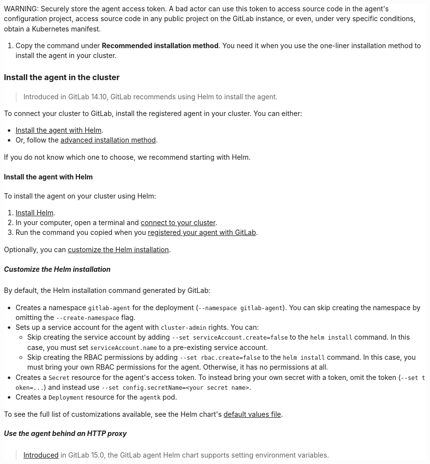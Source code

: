    WARNING:
   Securely store the agent access token. A bad actor can use this token to access source code in the agent's configuration project, access source code in any public project on the GitLab instance, or even, under very specific conditions, obtain a Kubernetes manifest.

1. Copy the command under **Recommended installation method**. You need it when you use
   the one-liner installation method to install the agent in your cluster.

### Install the agent in the cluster

> Introduced in GitLab 14.10, GitLab recommends using Helm to install the agent.

To connect your cluster to GitLab, install the registered agent
in your cluster. You can either:

- [Install the agent with Helm](#install-the-agent-with-helm).
- Or, follow the [advanced installation method](#advanced-installation-method).

If you do not know which one to choose, we recommend starting with Helm.

#### Install the agent with Helm

To install the agent on your cluster using Helm:

1. [Install Helm](https://helm.sh/docs/intro/install/).
1. In your computer, open a terminal and [connect to your cluster](https://kubernetes.io/docs/tasks/access-application-cluster/access-cluster/).
1. Run the command you copied when you [registered your agent with GitLab](#register-the-agent-with-gitlab).

Optionally, you can [customize the Helm installation](#customize-the-helm-installation).

##### Customize the Helm installation

By default, the Helm installation command generated by GitLab:

- Creates a namespace `gitlab-agent` for the deployment (`--namespace gitlab-agent`). You can skip creating the namespace by omitting the `--create-namespace` flag.
- Sets up a service account for the agent with `cluster-admin` rights. You can:
  - Skip creating the service account by adding `--set serviceAccount.create=false` to the `helm install` command. In this case, you must set `serviceAccount.name` to a pre-existing service account.
  - Skip creating the RBAC permissions by adding `--set rbac.create=false` to the `helm install` command. In this case, you must bring your own RBAC permissions for the agent. Otherwise, it has no permissions at all.
- Creates a `Secret` resource for the agent's access token. To instead bring your own secret with a token, omit the token (`--set token=...`) and instead use `--set config.secretName=<your secret name>`.
- Creates a `Deployment` resource for the `agentk` pod.

To see the full list of customizations available, see the Helm chart's [default values file](https://gitlab.com/gitlab-org/charts/gitlab-agent/-/blob/main/values.yaml).

##### Use the agent behind an HTTP proxy

> [Introduced](https://gitlab.com/gitlab-org/gitlab/-/issues/351867) in GitLab 15.0, the GitLab agent Helm chart supports setting environment variables.
